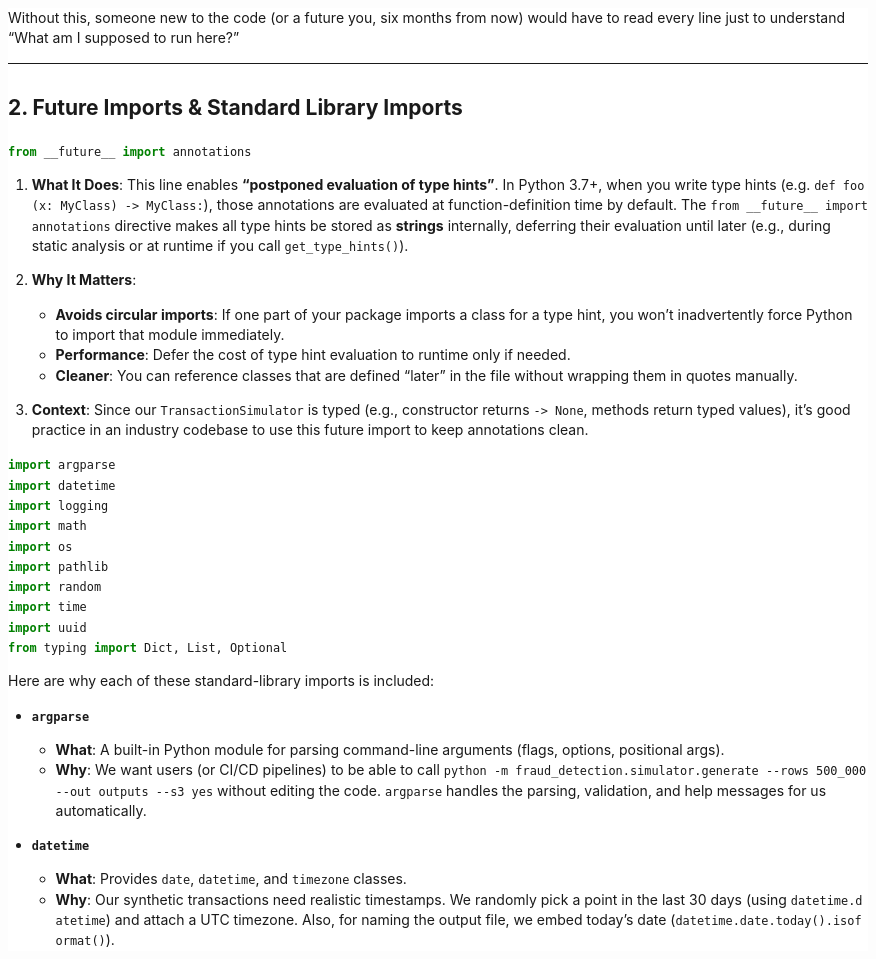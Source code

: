 Without this, someone new to the code (or a future you, six months from now) would have to read every line just to understand “What am I supposed to run here?”

---

## 2. Future Imports & Standard Library Imports

```python
from __future__ import annotations
```

1. **What It Does**: This line enables **“postponed evaluation of type hints”**. In Python 3.7+, when you write type hints (e.g. `def foo(x: MyClass) -> MyClass:`), those annotations are evaluated at function-definition time by default. The `from __future__ import annotations` directive makes all type hints be stored as **strings** internally, deferring their evaluation until later (e.g., during static analysis or at runtime if you call `get_type_hints()`).
2. **Why It Matters**:

   * **Avoids circular imports**: If one part of your package imports a class for a type hint, you won’t inadvertently force Python to import that module immediately.
   * **Performance**: Defer the cost of type hint evaluation to runtime only if needed.
   * **Cleaner**: You can reference classes that are defined “later” in the file without wrapping them in quotes manually.
3. **Context**: Since our `TransactionSimulator` is typed (e.g., constructor returns `-> None`, methods return typed values), it’s good practice in an industry codebase to use this future import to keep annotations clean.

```python
import argparse
import datetime
import logging
import math
import os
import pathlib
import random
import time
import uuid
from typing import Dict, List, Optional
```

Here are why each of these standard-library imports is included:

* **`argparse`**

  * **What**: A built-in Python module for parsing command-line arguments (flags, options, positional args).
  * **Why**: We want users (or CI/CD pipelines) to be able to call `python -m fraud_detection.simulator.generate --rows 500_000 --out outputs --s3 yes` without editing the code. `argparse` handles the parsing, validation, and help messages for us automatically.

* **`datetime`**

  * **What**: Provides `date`, `datetime`, and `timezone` classes.
  * **Why**: Our synthetic transactions need realistic timestamps. We randomly pick a point in the last 30 days (using `datetime.datetime`) and attach a UTC timezone. Also, for naming the output file, we embed today’s date (`datetime.date.today().isoformat()`).
